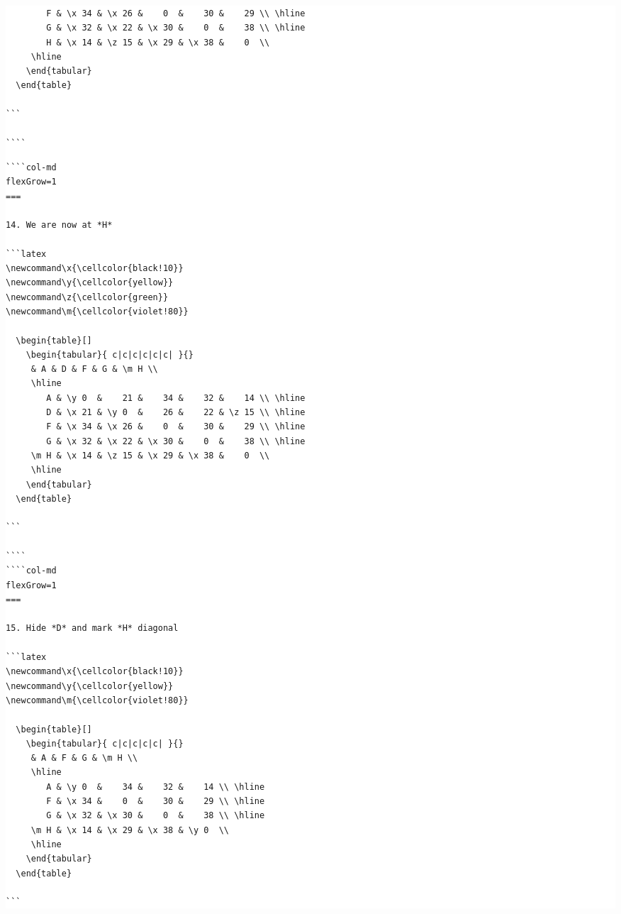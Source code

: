 `````col 
        F & \x 34 & \x 26 &    0  &    30 &    29 \\ \hline
        G & \x 32 & \x 22 & \x 30 &    0  &    38 \\ \hline
        H & \x 14 & \z 15 & \x 29 & \x 38 &    0  \\ 
     \hline
    \end{tabular}
  \end{table}

```

```` 
`````

`````col 
````col-md 
flexGrow=1
===

14. We are now at *H*

```latex
\newcommand\x{\cellcolor{black!10}}
\newcommand\y{\cellcolor{yellow}}
\newcommand\z{\cellcolor{green}}
\newcommand\m{\cellcolor{violet!80}}

  \begin{table}[]
	\begin{tabular}{ c|c|c|c|c|c| }{}
	 & A & D & F & G & \m H \\
	 \hline
        A & \y 0  &    21 &    34 &    32 &    14 \\ \hline
        D & \x 21 & \y 0  &    26 &    22 & \z 15 \\ \hline
        F & \x 34 & \x 26 &    0  &    30 &    29 \\ \hline
        G & \x 32 & \x 22 & \x 30 &    0  &    38 \\ \hline
     \m H & \x 14 & \z 15 & \x 29 & \x 38 &    0  \\ 
     \hline
    \end{tabular}
  \end{table}

```

```` 
````col-md 
flexGrow=1
===

15. Hide *D* and mark *H* diagonal

```latex
\newcommand\x{\cellcolor{black!10}}
\newcommand\y{\cellcolor{yellow}}
\newcommand\m{\cellcolor{violet!80}}

  \begin{table}[]
	\begin{tabular}{ c|c|c|c|c| }{}
	 & A & F & G & \m H \\
	 \hline
        A & \y 0  &    34 &    32 &    14 \\ \hline
        F & \x 34 &    0  &    30 &    29 \\ \hline
        G & \x 32 & \x 30 &    0  &    38 \\ \hline
     \m H & \x 14 & \x 29 & \x 38 & \y 0  \\ 
     \hline
    \end{tabular}
  \end{table}

```
`````